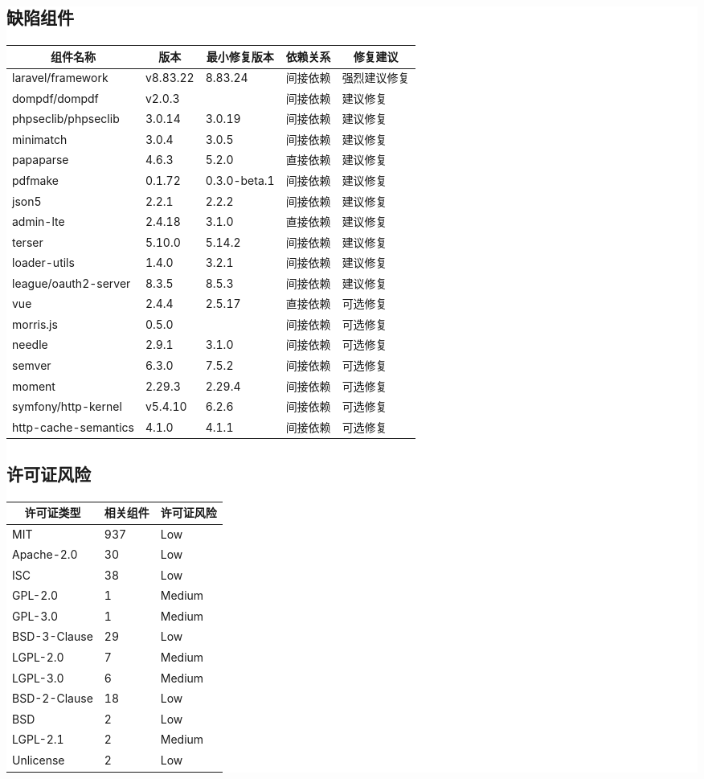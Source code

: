


## 缺陷组件

| 组件名称 | 版本 | 最小修复版本 | 依赖关系 | 修复建议 |
| -------- | ---- | ------------ | -------- | -------- |
|laravel/framework|v8.83.22|8.83.24|间接依赖|强烈建议修复|C:1|H:0|M:0|L:0|
|dompdf/dompdf|v2.0.3||间接依赖|建议修复|C:0|H:1|M:0|L:0|
|phpseclib/phpseclib|3.0.14|3.0.19|间接依赖|建议修复|C:0|H:1|M:0|L:0|
|minimatch|3.0.4|3.0.5|间接依赖|建议修复|C:0|H:1|M:0|L:0|
|papaparse|4.6.3|5.2.0|直接依赖|建议修复|C:0|H:2|M:0|L:0|
|pdfmake|0.1.72|0.3.0-beta.1|间接依赖|建议修复|C:1|H:0|M:0|L:0|
|json5|2.2.1|2.2.2|间接依赖|建议修复|C:0|H:1|M:0|L:0|
|admin-lte|2.4.18|3.1.0|直接依赖|建议修复|C:1|H:0|M:1|L:0|
|terser|5.10.0|5.14.2|间接依赖|建议修复|C:0|H:1|M:0|L:0|
|loader-utils|1.4.0|3.2.1|间接依赖|建议修复|C:0|H:2|M:0|L:0|
|league/oauth2-server|8.3.5|8.5.3|间接依赖|建议修复|C:0|H:1|M:0|L:0|
|vue|2.4.4|2.5.17|直接依赖|可选修复|C:0|H:0|M:1|L:0|
|morris.js|0.5.0||间接依赖|可选修复|C:0|H:0|M:1|L:0|
|needle|2.9.1|3.1.0|间接依赖|可选修复|C:0|H:0|M:1|L:0|
|semver|6.3.0|7.5.2|间接依赖|可选修复|C:0|H:1|M:0|L:0|
|moment|2.29.3|2.29.4|间接依赖|可选修复|C:0|H:1|M:0|L:0|
|symfony/http-kernel|v5.4.10|6.2.6|间接依赖|可选修复|C:0|H:1|M:0|L:0|
|http-cache-semantics|4.1.0|4.1.1|间接依赖|可选修复|C:0|H:1|M:0|L:0|




## 许可证风险

| 许可证类型 | 相关组件 | 许可证风险 |
| ---------- | -------- | ---------- |
|MIT|937|Low|
|Apache-2.0|30|Low|
|ISC|38|Low|
|GPL-2.0|1|Medium|
|GPL-3.0|1|Medium|
|BSD-3-Clause|29|Low|
|LGPL-2.0|7|Medium|
|LGPL-3.0|6|Medium|
|BSD-2-Clause|18|Low|
|BSD|2|Low|
|LGPL-2.1|2|Medium|
|Unlicense|2|Low|